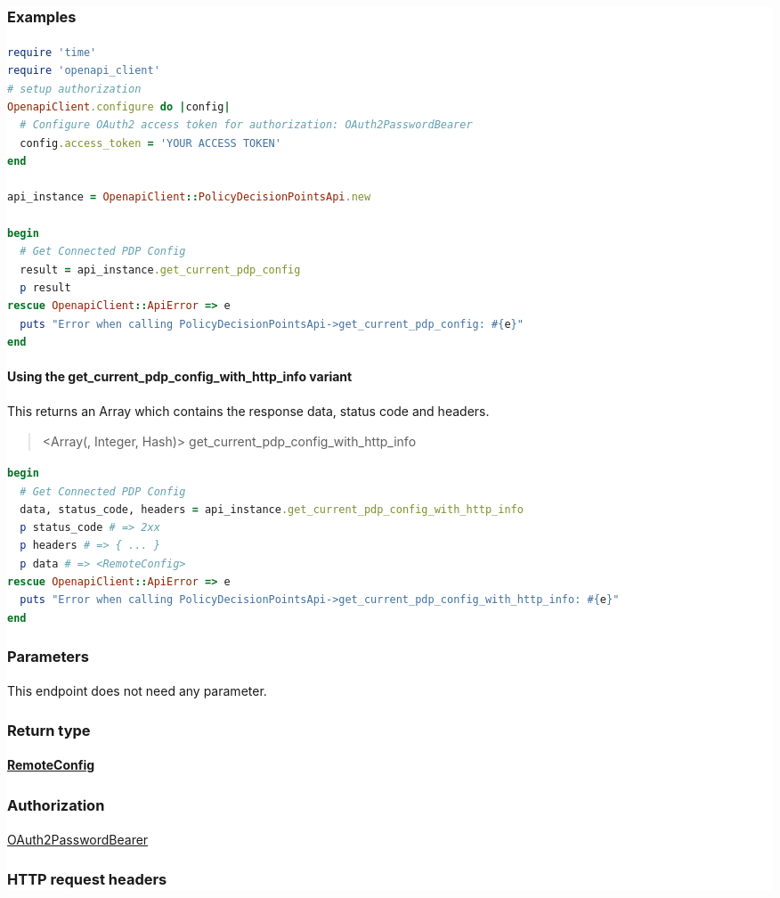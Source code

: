 ### Examples

```ruby
require 'time'
require 'openapi_client'
# setup authorization
OpenapiClient.configure do |config|
  # Configure OAuth2 access token for authorization: OAuth2PasswordBearer
  config.access_token = 'YOUR ACCESS TOKEN'
end

api_instance = OpenapiClient::PolicyDecisionPointsApi.new

begin
  # Get Connected PDP Config
  result = api_instance.get_current_pdp_config
  p result
rescue OpenapiClient::ApiError => e
  puts "Error when calling PolicyDecisionPointsApi->get_current_pdp_config: #{e}"
end
```

#### Using the get_current_pdp_config_with_http_info variant

This returns an Array which contains the response data, status code and headers.

> <Array(<RemoteConfig>, Integer, Hash)> get_current_pdp_config_with_http_info

```ruby
begin
  # Get Connected PDP Config
  data, status_code, headers = api_instance.get_current_pdp_config_with_http_info
  p status_code # => 2xx
  p headers # => { ... }
  p data # => <RemoteConfig>
rescue OpenapiClient::ApiError => e
  puts "Error when calling PolicyDecisionPointsApi->get_current_pdp_config_with_http_info: #{e}"
end
```

### Parameters

This endpoint does not need any parameter.

### Return type

[**RemoteConfig**](RemoteConfig.md)

### Authorization

[OAuth2PasswordBearer](../README.md#OAuth2PasswordBearer)

### HTTP request headers
